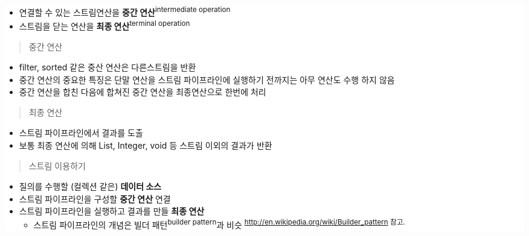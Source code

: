- 연결할 수 있는 스트림연산을 **중간 연산**<sup>intermediate operation</sup>
- 스트림을 닫는 연산을 **최종 연산**<sup>terminal operation</sup>

> 중간 연산
- filter, sorted 같은 중산 연산은 다른스트림을 반환
- 중간 연산의 중요한 특징은 단말 연산을 스트림 파이프라인에 실행하기 전까지는 아무 연산도 수행 하지 않음
- 중간 연산을 합친 다음에 합쳐진 중간 연산을 최종연산으로 한번에 처리

> 최종 연산
- 스트림 파이프라인에서 결과를 도출
- 보통 최종 연산에 의해 List, Integer, void 등 스트림 이외의 결과가 반환

> 스트림 이용하기
- 질의를 수행할 (컬렉션 같은) **데이터 소스**
- 스트림 파이프라인을 구성할 **중간 연산** 연결
- 스트림 파이프라인을 실행하고 결과를 만들 **최종 연산**
    - 스트림 파이프라인의 개념은 빌더 패턴<sup>builder pattern</sup>과 비슷 <sup><http://en.wikipedia.org/wiki/Builder_pattern> 참고.</sup>
